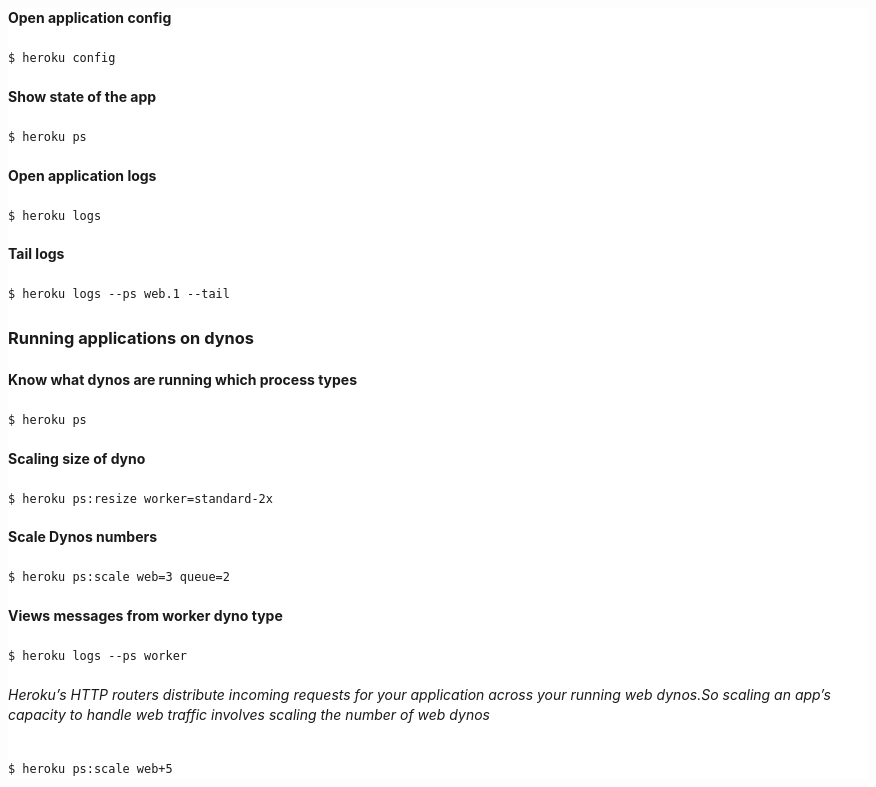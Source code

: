 #### Open application config

```
$ heroku config
```

#### Show state of the app

```
$ heroku ps
```

#### Open application logs

```
$ heroku logs
```

#### Tail logs

```
$ heroku logs --ps web.1 --tail
```


### Running applications on dynos


#### Know what dynos are running which process types

```
$ heroku ps
```

#### Scaling size of dyno

```
$ heroku ps:resize worker=standard-2x
```

#### Scale Dynos numbers

```
$ heroku ps:scale web=3 queue=2
```
 
#### Views messages from worker dyno type

```
$ heroku logs --ps worker
```


###### Heroku’s HTTP routers distribute incoming requests for your application across your running web dynos.So scaling an app’s capacity to handle web traffic involves scaling the number of web dynos

```
$ heroku ps:scale web+5
```
